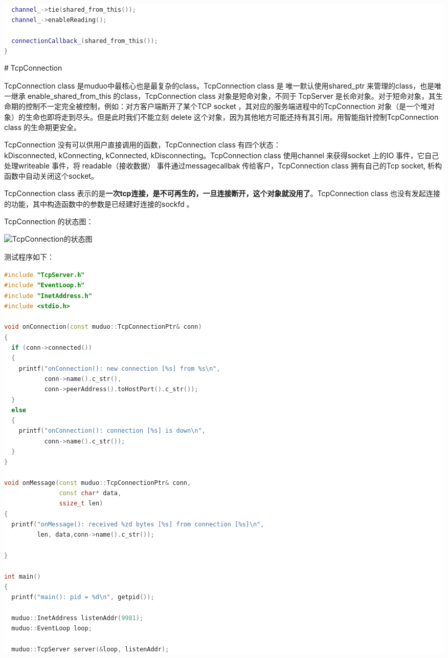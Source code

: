 ```cpp
  channel_->tie(shared_from_this());
  channel_->enableReading();

  connectionCallback_(shared_from_this());
}
```

# TcpConnection 

TcpConnection class 是muduo中最核心也是最复杂的class。TcpConnection class 是 唯一默认使用shared_ptr 来管理的class，也是唯一继承 enable_shared_from_this 的class，TcpConnection class 对象是短命对象，不同于 TcpServer 是长命对象。对于短命对象，其生命期的控制不一定完全被控制，例如：对方客户端断开了某个TCP socket ，其对应的服务端进程中的TcpConnection 对象（是一个堆对象）的生命也即将走到尽头。但是此时我们不能立刻 delete 这个对象，因为其他地方可能还持有其引用。用智能指针控制TcpConnection class 的生命期更安全。

TcpConnection 没有可以供用户直接调用的函数，TcpConnection class 有四个状态：kDisconnected, kConnecting, kConnected, kDisconnecting。TcpConnection class 使用channel 来获得socket 上的IO 事件，它自己处理writeable 事件，将 readable（接收数据） 事件通过messagecallbak 传给客户，TcpConnection class 拥有自己的Tcp socket, 析构函数中自动关闭这个socket。

TcpConnection class 表示的是**一次tcp连接，是不可再生的，一旦连接断开，这个对象就没用了**。TcpConnection class 也没有发起连接的功能，其中构造函数中的参数是已经建好连接的sockfd 。

TcpConnection 的状态图：

![TcpConnection的状态图](/_images/book-note/muduo/TcpConnection的状态图.JPG)

测试程序如下：

```cpp
#include "TcpServer.h"
#include "EventLoop.h"
#include "InetAddress.h"
#include <stdio.h>

void onConnection(const muduo::TcpConnectionPtr& conn)
{
  if (conn->connected())
  {
    printf("onConnection(): new connection [%s] from %s\n",
           conn->name().c_str(),
           conn->peerAddress().toHostPort().c_str());
  }
  else
  {
    printf("onConnection(): connection [%s] is down\n",
           conn->name().c_str());
  }
}

void onMessage(const muduo::TcpConnectionPtr& conn,
               const char* data,
               ssize_t len)
{
  printf("onMessage(): received %zd bytes [%s] from connection [%s]\n",
         len, data,conn->name().c_str());
  
}

int main()
{
  printf("main(): pid = %d\n", getpid());

  muduo::InetAddress listenAddr(9981);
  muduo::EventLoop loop;

  muduo::TcpServer server(&loop, listenAddr);
```